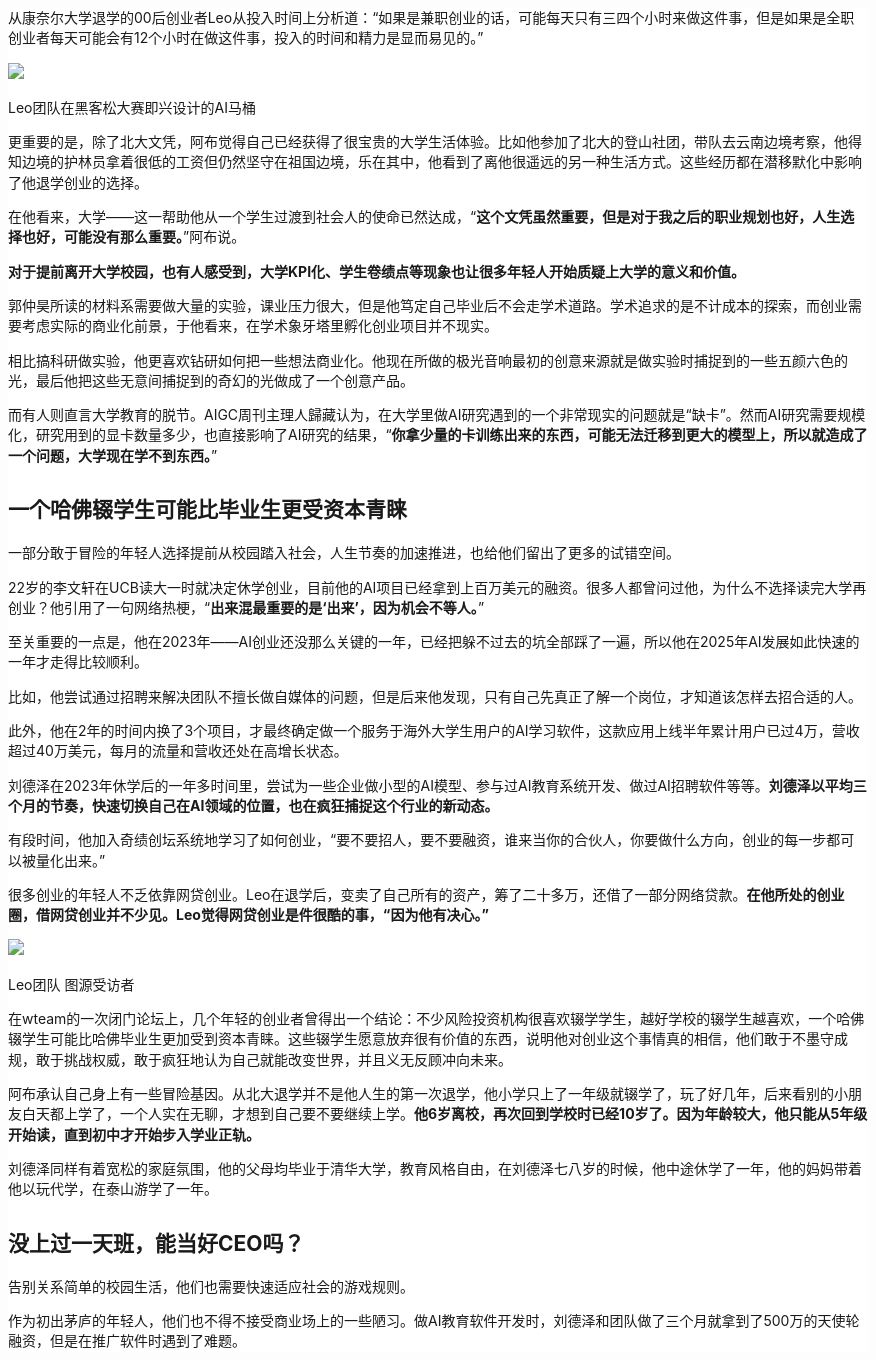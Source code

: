 从康奈尔大学退学的00后创业者Leo从投入时间上分析道：“如果是兼职创业的话，可能每天只有三四个小时来做这件事，但是如果是全职创业者每天可能会有12个小时在做这件事，投入的时间和精力是显而易见的。”

![](https://img.36krcdn.com/hsossms/20250818/v2_1a85b3503def40cf967f688c54d81695@5624726_oswg105882oswg1080oswg1413_img_000?x-oss-process=image/format,jpg/interlace,1)

Leo团队在黑客松大赛即兴设计的AI马桶

更重要的是，除了北大文凭，阿布觉得自己已经获得了很宝贵的大学生活体验。比如他参加了北大的登山社团，带队去云南边境考察，他得知边境的护林员拿着很低的工资但仍然坚守在祖国边境，乐在其中，他看到了离他很遥远的另一种生活方式。这些经历都在潜移默化中影响了他退学创业的选择。

在他看来，大学——这一帮助他从一个学生过渡到社会人的使命已然达成，“**这个文凭虽然重要，但是对于我之后的职业规划也好，人生选择也好，可能没有那么重要。**”阿布说。

**对于提前离开大学校园，也有人感受到，大学KPI化、学生卷绩点等现象也让很多年轻人开始质疑上大学的意义和价值。**

郭仲昊所读的材料系需要做大量的实验，课业压力很大，但是他笃定自己毕业后不会走学术道路。学术追求的是不计成本的探索，而创业需要考虑实际的商业化前景，于他看来，在学术象牙塔里孵化创业项目并不现实。

相比搞科研做实验，他更喜欢钻研如何把一些想法商业化。他现在所做的极光音响最初的创意来源就是做实验时捕捉到的一些五颜六色的光，最后他把这些无意间捕捉到的奇幻的光做成了一个创意产品。

而有人则直言大学教育的脱节。AIGC周刊主理人歸藏认为，在大学里做AI研究遇到的一个非常现实的问题就是“缺卡”。然而AI研究需要规模化，研究用到的显卡数量多少，也直接影响了AI研究的结果，“**你拿少量的卡训练出来的东西，可能无法迁移到更大的模型上，所以就造成了一个问题，大学现在学不到东西。**”

**一个哈佛辍学生可能比毕业生更受资本青睐**
-----------------------

一部分敢于冒险的年轻人选择提前从校园踏入社会，人生节奏的加速推进，也给他们留出了更多的试错空间。

22岁的李文轩在UCB读大一时就决定休学创业，目前他的AI项目已经拿到上百万美元的融资。很多人都曾问过他，为什么不选择读完大学再创业？他引用了一句网络热梗，“**出来混最重要的是‘出来’，因为机会不等人。**”

至关重要的一点是，他在2023年——AI创业还没那么关键的一年，已经把躲不过去的坑全部踩了一遍，所以他在2025年AI发展如此快速的一年才走得比较顺利。

比如，他尝试通过招聘来解决团队不擅长做自媒体的问题，但是后来他发现，只有自己先真正了解一个岗位，才知道该怎样去招合适的人。

此外，他在2年的时间内换了3个项目，才最终确定做一个服务于海外大学生用户的AI学习软件，这款应用上线半年累计用户已过4万，营收超过40万美元，每月的流量和营收还处在高增长状态。

刘德泽在2023年休学后的一年多时间里，尝试为一些企业做小型的AI模型、参与过AI教育系统开发、做过AI招聘软件等等。**刘德泽以平均三个月的节奏，快速切换自己在AI领域的位置，也在疯狂捕捉这个行业的新动态。**

有段时间，他加入奇绩创坛系统地学习了如何创业，“要不要招人，要不要融资，谁来当你的合伙人，你要做什么方向，创业的每一步都可以被量化出来。”

很多创业的年轻人不乏依靠网贷创业。Leo在退学后，变卖了自己所有的资产，筹了二十多万，还借了一部分网络贷款。**在他所处的创业圈，借网贷创业并不少见。Leo觉得网贷创业是件很酷的事，“因为他有决心。”**

![](https://img.36krcdn.com/hsossms/20250818/v2_f8a91c3f110647428e712fc6da9ef285@5624726_oswg195003oswg1080oswg1406_img_000?x-oss-process=image/format,jpg/interlace,1)

Leo团队 图源受访者

在wteam的一次闭门论坛上，几个年轻的创业者曾得出一个结论：不少风险投资机构很喜欢辍学学生，越好学校的辍学生越喜欢，一个哈佛辍学生可能比哈佛毕业生更加受到资本青睐。这些辍学生愿意放弃很有价值的东西，说明他对创业这个事情真的相信，他们敢于不墨守成规，敢于挑战权威，敢于疯狂地认为自己就能改变世界，并且义无反顾冲向未来。

阿布承认自己身上有一些冒险基因。从北大退学并不是他人生的第一次退学，他小学只上了一年级就辍学了，玩了好几年，后来看别的小朋友白天都上学了，一个人实在无聊，才想到自己要不要继续上学。**他6岁离校，再次回到学校时已经10岁了。因为年龄较大，他只能从5年级开始读，直到初中才开始步入学业正轨。**

刘德泽同样有着宽松的家庭氛围，他的父母均毕业于清华大学，教育风格自由，在刘德泽七八岁的时候，他中途休学了一年，他的妈妈带着他以玩代学，在泰山游学了一年。

**没上过一天班，能当好CEO吗？**
-------------------

告别关系简单的校园生活，他们也需要快速适应社会的游戏规则。

作为初出茅庐的年轻人，他们也不得不接受商业场上的一些陋习。做AI教育软件开发时，刘德泽和团队做了三个月就拿到了500万的天使轮融资，但是在推广软件时遇到了难题。
